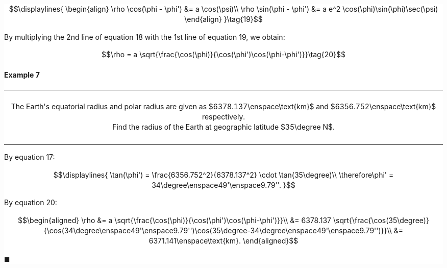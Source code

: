 ```math
\displaylines{
\begin{align}
\rho \cos(\phi - \phi') &= a \cos(\psi)\\
\rho \sin(\phi - \phi') &= a e^2 \cos(\phi)\sin(\phi)\sec(\psi)
\end{align}
}\tag{19}
```
By multiplying the 2nd line of equation $18$ with the 1st line of equation $19$, we obtain:
```math
\rho = a \sqrt{\frac{\cos(\phi)}{\cos(\phi')\cos(\phi-\phi')}}\tag{20}
```

#### Example 7
<div align="center">
<table>
<tbody>
<td align="center">
<img width="2000" height="0"><br>
The Earth's equatorial radius and polar radius are given as $6378.137\enspace\text{km}$ and $6356.752\enspace\text{km}$ respectively. <br/>
Find the radius of the Earth at geographic latitude $35\degree N$.
<img width="2000" height="0">
</td>
</tbody>
</table>
</div>

By equation $17$:
```math
\displaylines{
\tan(\phi') = \frac{6356.752^2}{6378.137^2} \cdot \tan(35\degree)\\
\therefore\phi' = 34\degree\enspace49'\enspace9.79''.
}
```
By equation $20$:
```math
\begin{aligned}
\rho &= a \sqrt{\frac{\cos(\phi)}{\cos(\phi')\cos(\phi-\phi')}}\\
&= 6378.137 \sqrt{\frac{\cos(35\degree)}{\cos(34\degree\enspace49'\enspace9.79'')\cos(35\degree-34\degree\enspace49'\enspace9.79'')}}\\
&= 6371.141\enspace\text{km}.
\end{aligned}
```
$\blacksquare$
